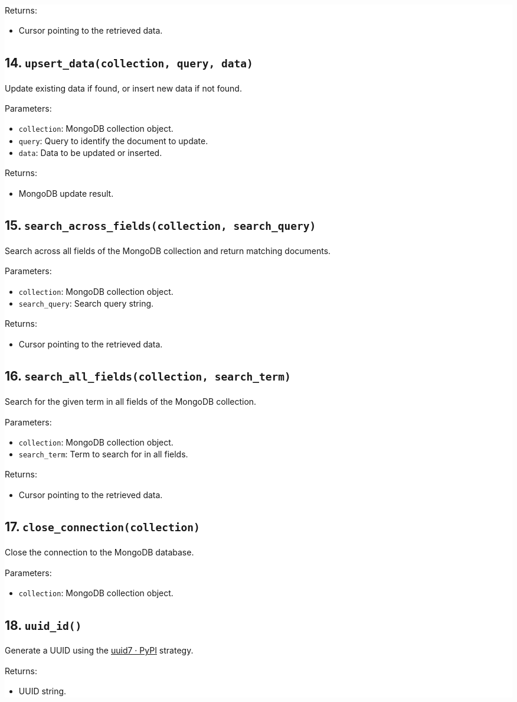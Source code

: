 Returns:

- Cursor pointing to the retrieved data.

## 14. `upsert_data(collection, query, data)`

Update existing data if found, or insert new data if not found.

Parameters:

- `collection`: MongoDB collection object.
- `query`: Query to identify the document to update.
- `data`: Data to be updated or inserted.

Returns:

- MongoDB update result.

## 15. `search_across_fields(collection, search_query)`

Search across all fields of the MongoDB collection and return matching documents.

Parameters:

- `collection`: MongoDB collection object.
- `search_query`: Search query string.

Returns:

- Cursor pointing to the retrieved data.

## 16. `search_all_fields(collection, search_term)`

Search for the given term in all fields of the MongoDB collection.

Parameters:

- `collection`: MongoDB collection object.
- `search_term`: Term to search for in all fields.

Returns:

- Cursor pointing to the retrieved data.

## 17. `close_connection(collection)`

Close the connection to the MongoDB database.

Parameters:

- `collection`: MongoDB collection object.

## 18. `uuid_id()`

Generate a UUID using the [uuid7 · PyPI](https://pypi.org/project/uuid7/) strategy.

Returns:

- UUID string.
